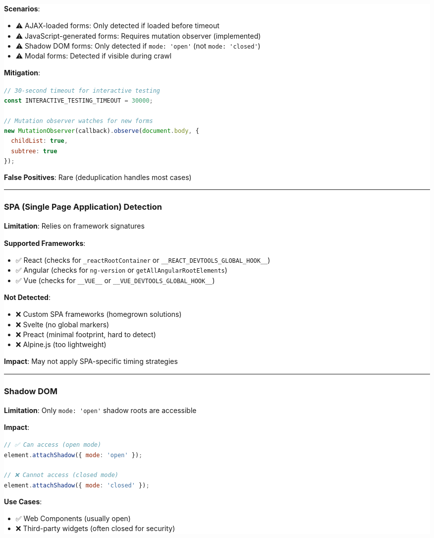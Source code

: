 **Scenarios**:
- ⚠️ AJAX-loaded forms: Only detected if loaded before timeout
- ⚠️ JavaScript-generated forms: Requires mutation observer (implemented)
- ⚠️ Shadow DOM forms: Only detected if `mode: 'open'` (not `mode: 'closed'`)
- ⚠️ Modal forms: Detected if visible during crawl

**Mitigation**:
```javascript
// 30-second timeout for interactive testing
const INTERACTIVE_TESTING_TIMEOUT = 30000;

// Mutation observer watches for new forms
new MutationObserver(callback).observe(document.body, {
  childList: true,
  subtree: true
});
```

**False Positives**: Rare (deduplication handles most cases)

---

### SPA (Single Page Application) Detection
**Limitation**: Relies on framework signatures

**Supported Frameworks**:
- ✅ React (checks for `_reactRootContainer` or `__REACT_DEVTOOLS_GLOBAL_HOOK__`)
- ✅ Angular (checks for `ng-version` or `getAllAngularRootElements`)
- ✅ Vue (checks for `__VUE__` or `__VUE_DEVTOOLS_GLOBAL_HOOK__`)

**Not Detected**:
- ❌ Custom SPA frameworks (homegrown solutions)
- ❌ Svelte (no global markers)
- ❌ Preact (minimal footprint, hard to detect)
- ❌ Alpine.js (too lightweight)

**Impact**: May not apply SPA-specific timing strategies

---

### Shadow DOM
**Limitation**: Only `mode: 'open'` shadow roots are accessible

**Impact**:
```javascript
// ✅ Can access (open mode)
element.attachShadow({ mode: 'open' });

// ❌ Cannot access (closed mode)
element.attachShadow({ mode: 'closed' });
```

**Use Cases**:
- ✅ Web Components (usually open)
- ❌ Third-party widgets (often closed for security)
